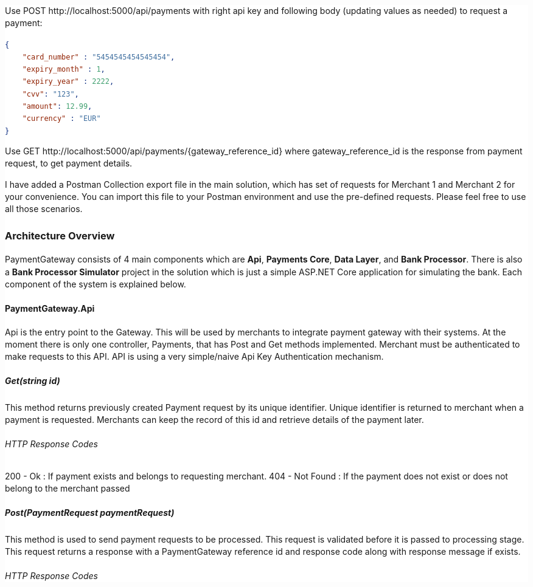 
Use POST http://localhost:5000/api/payments with right api key and following body (updating values as needed) to request a payment:

```json
{
	"card_number" : "5454545454545454",
	"expiry_month" : 1,
	"expiry_year" : 2222,
	"cvv": "123",
	"amount": 12.99,
	"currency" : "EUR"
}
```

Use GET http://localhost:5000/api/payments/{gateway_reference_id} where gateway_reference_id is the response from payment request, to get payment details.

I have added a Postman Collection export file in the main solution, which has set of requests for Merchant 1 and Merchant 2 for your convenience. You can import this file to your Postman environment and use the pre-defined requests.  Please feel free to use all those scenarios.


### Architecture Overview

PaymentGateway consists of 4 main components which are **Api**, **Payments Core**, **Data Layer**, and **Bank Processor**.  There is also a **Bank Processor Simulator** project in the solution which is just a simple ASP.NET Core application for simulating the bank. Each component of the system is explained below. 


#### PaymentGateway.Api

Api is the entry point to the Gateway. This will be used by merchants to integrate payment gateway with their systems.
At the moment there is only one controller, Payments, that has Post and Get methods implemented. Merchant must be authenticated to make requests to this API. API is using a very simple/naive Api Key Authentication mechanism.

##### Get(string id)

This method returns previously created Payment request by its unique identifier.  Unique identifier is returned to merchant when a payment is requested. Merchants can keep the record of this id and retrieve details of the payment later. 

###### HTTP Response Codes

200 - Ok		: If payment exists and belongs to requesting merchant.
404 - Not Found : If the payment does not exist or does not belong to the merchant passed


##### Post(PaymentRequest paymentRequest)

This method is used to send payment requests to be processed. This request is validated before it is passed to processing stage. This request returns a response with a PaymentGateway reference id and response code along with response message if exists.

###### HTTP Response Codes
